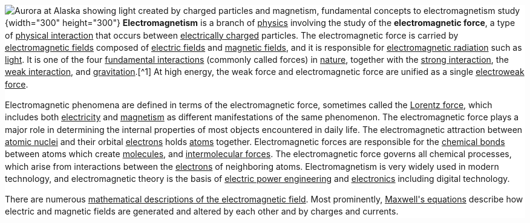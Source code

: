 ![[Aurora](Aurora "wikilink") at [Alaska](Alaska "wikilink") showing
[light](light "wikilink") created by [charged
particles](Charged_particle "wikilink") and
[magnetism](magnetism "wikilink"), fundamental concepts to
electromagnetism
study](Polarlicht_2.jpg "fig:Aurora at Alaska showing light created by charged particles and magnetism, fundamental concepts to electromagnetism study"){width="300"
height="300"} **Electromagnetism** is a branch of
[physics](physics "wikilink") involving the study of the
**electromagnetic force**, a type of [physical
interaction](physical_interaction "wikilink") that occurs between
[electrically charged](electric_charge "wikilink") particles. The
electromagnetic force is carried by [electromagnetic
fields](electromagnetic_field "wikilink") composed of [electric
fields](electric_field "wikilink") and [magnetic
fields](magnetic_field "wikilink"), and it is responsible for
[electromagnetic radiation](electromagnetic_radiation "wikilink") such
as [light](light "wikilink"). It is one of the four [fundamental
interactions](fundamental_interaction "wikilink") (commonly called
forces) in [nature](nature "wikilink"), together with the [strong
interaction](strong_interaction "wikilink"), the [weak
interaction](weak_interaction "wikilink"), and
[gravitation](gravitation "wikilink").[^1] At high energy, the weak
force and electromagnetic force are unified as a single [electroweak
force](electroweak_interaction "wikilink").

Electromagnetic phenomena are defined in terms of the electromagnetic
force, sometimes called the [Lorentz force](Lorentz_force "wikilink"),
which includes both [electricity](electricity "wikilink") and
[magnetism](magnetism "wikilink") as different manifestations of the
same phenomenon. The electromagnetic force plays a major role in
determining the internal properties of most objects encountered in daily
life. The electromagnetic attraction between [atomic
nuclei](atomic_nuclei "wikilink") and their orbital
[electrons](electron "wikilink") holds [atoms](atom "wikilink")
together. Electromagnetic forces are responsible for the [chemical
bonds](chemical_bond "wikilink") between atoms which create
[molecules](molecule "wikilink"), and [intermolecular
forces](intermolecular_force "wikilink"). The electromagnetic force
governs all chemical processes, which arise from interactions between
the [electrons](Molecular_orbital "wikilink") of neighboring atoms.
Electromagnetism is very widely used in modern technology, and
electromagnetic theory is the basis of [electric power
engineering](electrical_engineering "wikilink") and
[electronics](electronics "wikilink") including digital technology.

There are numerous [mathematical descriptions of the electromagnetic
field](mathematical_descriptions_of_the_electromagnetic_field "wikilink").
Most prominently, [Maxwell\'s equations](Maxwell's_equations "wikilink")
describe how electric and magnetic fields are generated and altered by
each other and by charges and currents.


[^8]: VIII\. An account of an extraordinary effect of lightning in
[^9]: [Whittaker, E.T.](E._T._Whittaker "wikilink") (1910). [A History
[^10]: Browne, \"Physics for Engineering and Science,\" p. 160:
[^11]: Purcell, \"Electricity and Magnetism, 3rd Edition,\" p. 546: Ch
[^13]: Purcell, p. 436. Chapter 9.3, \"Maxwell\'s description of the
[^14]: Purcell: p. 278: Chapter 6.1, \"Definition of the Magnetic